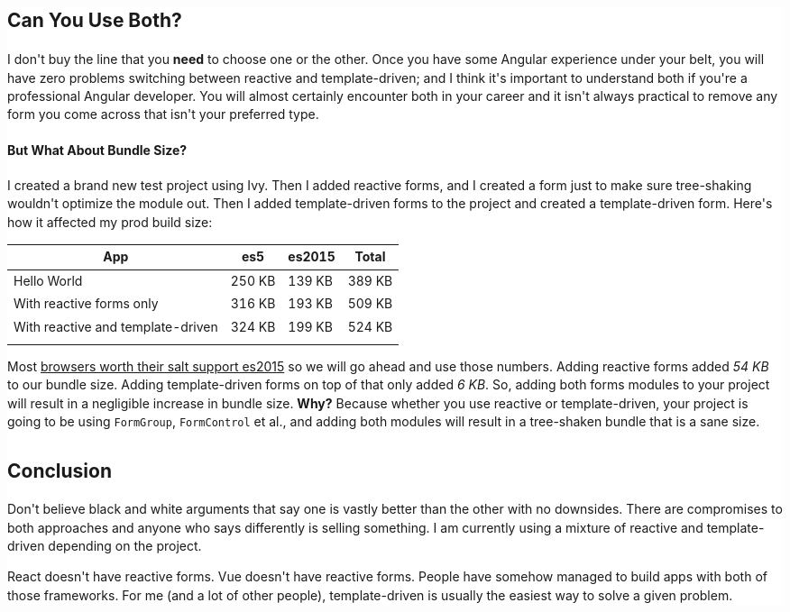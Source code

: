 ## Can You Use Both?

I don't buy the line that you **need** to choose one or the other. Once you have some Angular experience under your belt, you will have zero problems switching between reactive and template-driven; and I think it's important to understand both if you're a professional Angular developer. You will almost certainly encounter both in your career and it isn't always practical to remove any form you come across that isn't your preferred type.

#### But What About Bundle Size?

I created a brand new test project using Ivy. Then I added reactive forms, and I created a form just to make sure tree-shaking wouldn't optimize the module out. Then I added template-driven forms to the project and created a template-driven form. Here's how it affected my prod build size:

| App                               | es5    | es2015 | Total  |
|-----------------------------------|--------|--------|--------|
| Hello World                       | 250 KB | 139 KB | 389 KB |
| With reactive forms only          | 316 KB | 193 KB | 509 KB |
| With reactive and template-driven | 324 KB | 199 KB | 524 KB |
|                                   |        |        |        |

Most [browsers worth their salt support es2015](https://kangax.github.io/compat-table/es6/) so we will go ahead and use those numbers. Adding reactive forms added *54 KB* to our bundle size. Adding template-driven forms on top of that only added *6 KB*. So, adding both forms modules to your project will result in a negligible increase in bundle size. **Why?** Because whether you use reactive or template-driven, your project is going to be using `FormGroup`, `FormControl` et al., and adding both modules will result in a tree-shaken bundle that is a sane size.

## Conclusion

Don't believe black and white arguments that say one is vastly better than the other with no downsides. There are compromises to both approaches and anyone who says differently is selling something. I am currently using a mixture of reactive and template-driven depending on the project.

React doesn't have reactive forms. Vue doesn't have reactive forms. People have somehow managed to build apps with both of those frameworks. For me (and a lot of other people), template-driven is usually the easiest way to solve a given problem.